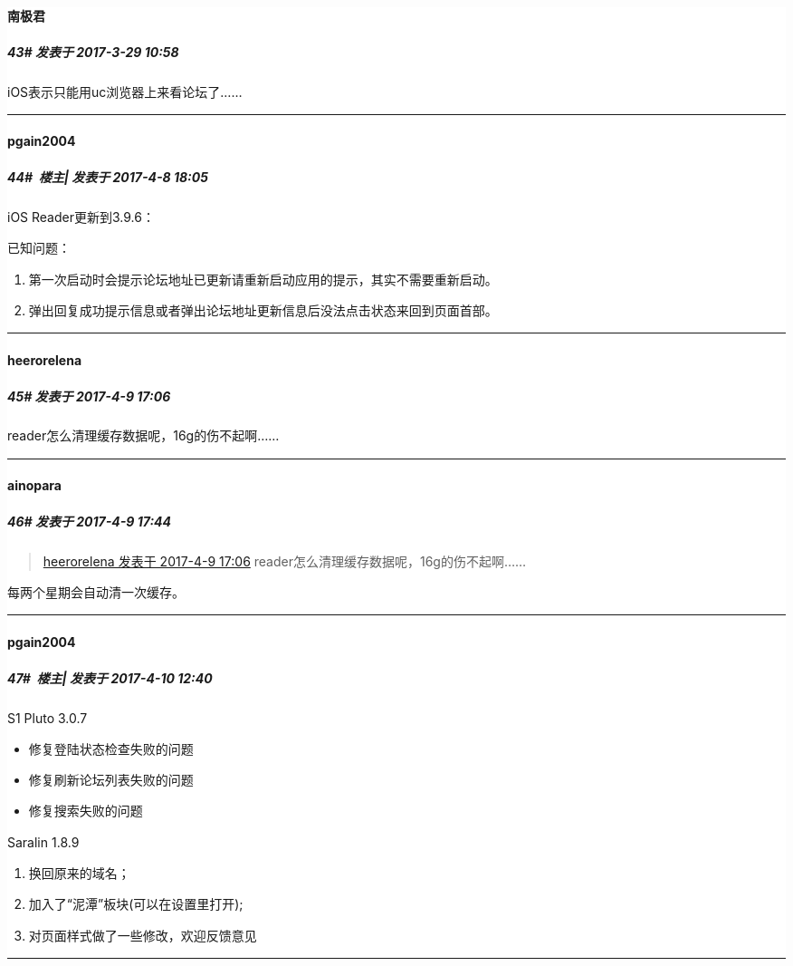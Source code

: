 ####  南极君  
##### 43#       发表于 2017-3-29 10:58

iOS表示只能用uc浏览器上来看论坛了……

*****

####  pgain2004  
##### 44#         楼主| 发表于 2017-4-8 18:05

iOS Reader更新到3.9.6：

已知问题：

1. 第一次启动时会提示论坛地址已更新请重新启动应用的提示，其实不需要重新启动。

2. 弹出回复成功提示信息或者弹出论坛地址更新信息后没法点击状态来回到页面首部。

*****

####  heerorelena  
##### 45#       发表于 2017-4-9 17:06

reader怎么清理缓存数据呢，16g的伤不起啊……

*****

####  ainopara  
##### 46#       发表于 2017-4-9 17:44

<blockquote><a href="httphttps://bbs.saraba1st.com/2b/forum.php?mod=redirect&amp;amp;goto=findpost&amp;amp;pid=35621526&amp;amp;ptid=1486168" target="_blank">heerorelena 发表于 2017-4-9 17:06</a>
reader怎么清理缓存数据呢，16g的伤不起啊……</blockquote>
每两个星期会自动清一次缓存。

*****

####  pgain2004  
##### 47#         楼主| 发表于 2017-4-10 12:40

S1 Pluto 3.0.7

- 修复登陆状态检查失败的问题

- 修复刷新论坛列表失败的问题

- 修复搜索失败的问题

Saralin 1.8.9

1. 换回原来的域名；

2. 加入了“泥潭”板块(可以在设置里打开);

3. 对页面样式做了一些修改，欢迎反馈意见

*****

